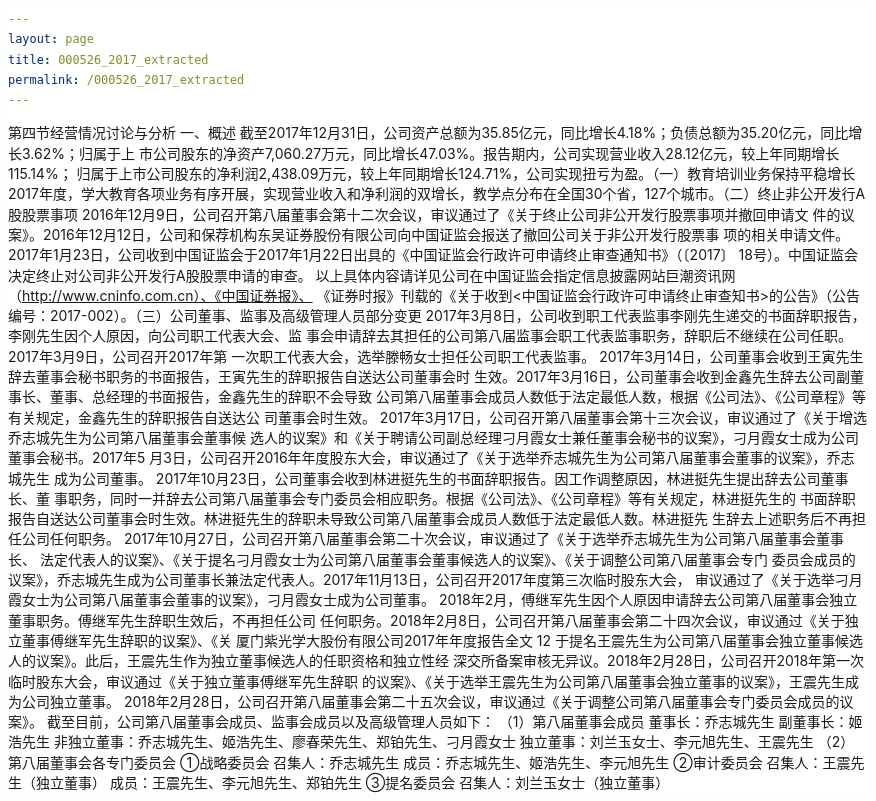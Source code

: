 ```yaml
---
layout: page
title: 000526_2017_extracted
permalink: /000526_2017_extracted
---
```


第四节经营情况讨论与分析
一、概述
截至2017年12月31日，公司资产总额为35.85亿元，同比增长4.18%；负债总额为35.20亿元，同比增长3.62%；归属于上
市公司股东的净资产7,060.27万元，同比增长47.03%。报告期内，公司实现营业收入28.12亿元，较上年同期增长115.14%；
归属于上市公司股东的净利润2,438.09万元，较上年同期增长124.71%，公司实现扭亏为盈。（一）教育培训业务保持平稳增长
2017年度，学大教育各项业务有序开展，实现营业收入和净利润的双增长，教学点分布在全国30个省，127个城市。（二）终止非公开发行A股股票事项
2016年12月9日，公司召开第八届董事会第十二次会议，审议通过了《关于终止公司非公开发行股票事项并撤回申请文
件的议案》。2016年12月12日，公司和保荐机构东吴证券股份有限公司向中国证监会报送了撤回公司关于非公开发行股票事
项的相关申请文件。
2017年1月23日，公司收到中国证监会于2017年1月22日出具的《中国证监会行政许可申请终止审查通知书》（〔2017〕
18号）。中国证监会决定终止对公司非公开发行A股股票申请的审查。
以上具体内容请详见公司在中国证监会指定信息披露网站巨潮资讯网（http://www.cninfo.com.cn）、《中国证券报》、
《证券时报》刊载的《关于收到<中国证监会行政许可申请终止审查知书>的公告》（公告编号：2017-002）。（三）公司董事、监事及高级管理人员部分变更
2017年3月8日，公司收到职工代表监事李刚先生递交的书面辞职报告，李刚先生因个人原因，向公司职工代表大会、监
事会申请辞去其担任的公司第八届监事会职工代表监事职务，辞职后不继续在公司任职。2017年3月9日，公司召开2017年第
一次职工代表大会，选举滕畅女士担任公司职工代表监事。
2017年3月14日，公司董事会收到王寅先生辞去董事会秘书职务的书面报告，王寅先生的辞职报告自送达公司董事会时
生效。2017年3月16日，公司董事会收到金鑫先生辞去公司副董事长、董事、总经理的书面报告，金鑫先生的辞职不会导致
公司第八届董事会成员人数低于法定最低人数，根据《公司法》、《公司章程》等有关规定，金鑫先生的辞职报告自送达公
司董事会时生效。
2017年3月17日，公司召开第八届董事会第十三次会议，审议通过了《关于增选乔志城先生为公司第八届董事会董事候
选人的议案》和《关于聘请公司副总经理刁月霞女士兼任董事会秘书的议案》，刁月霞女士成为公司董事会秘书。2017年5
月3日，公司召开2016年年度股东大会，审议通过了《关于选举乔志城先生为公司第八届董事会董事的议案》，乔志城先生
成为公司董事。
2017年10月23日，公司董事会收到林进挺先生的书面辞职报告。因工作调整原因，林进挺先生提出辞去公司董事长、董
事职务，同时一并辞去公司第八届董事会专门委员会相应职务。根据《公司法》、《公司章程》等有关规定，林进挺先生的
书面辞职报告自送达公司董事会时生效。林进挺先生的辞职未导致公司第八届董事会成员人数低于法定最低人数。林进挺先
生辞去上述职务后不再担任公司任何职务。
2017年10月27日，公司召开第八届董事会第二十次会议，审议通过了《关于选举乔志城先生为公司第八届董事会董事长、
法定代表人的议案》、《关于提名刁月霞女士为公司第八届董事会董事候选人的议案》、《关于调整公司第八届董事会专门
委员会成员的议案》，乔志城先生成为公司董事长兼法定代表人。2017年11月13日，公司召开2017年度第三次临时股东大会，
审议通过了《关于选举刁月霞女士为公司第八届董事会董事的议案》，刁月霞女士成为公司董事。
2018年2月，傅继军先生因个人原因申请辞去公司第八届董事会独立董事职务。傅继军先生辞职生效后，不再担任公司
任何职务。2018年2月8日，公司召开第八届董事会第二十四次会议，审议通过《关于独立董事傅继军先生辞职的议案》、《关
厦门紫光学大股份有限公司2017年年度报告全文
12
于提名王震先生为公司第八届董事会独立董事候选人的议案》。此后，王震先生作为独立董事候选人的任职资格和独立性经
深交所备案审核无异议。2018年2月28日，公司召开2018年第一次临时股东大会，审议通过《关于独立董事傅继军先生辞职
的议案》、《关于选举王震先生为公司第八届董事会独立董事的议案》，王震先生成为公司独立董事。
2018年2月28日，公司召开第八届董事会第二十五次会议，审议通过《关于调整公司第八届董事会专门委员会成员的议
案》。
截至目前，公司第八届董事会成员、监事会成员以及高级管理人员如下：
（1）第八届董事会成员
董事长：乔志城先生
副董事长：姬浩先生
非独立董事：乔志城先生、姬浩先生、廖春荣先生、郑铂先生、刁月霞女士
独立董事：刘兰玉女士、李元旭先生、王震先生
（2）第八届董事会各专门委员会
①战略委员会
召集人：乔志城先生
成员：乔志城先生、姬浩先生、李元旭先生
②审计委员会
召集人：王震先生（独立董事）
成员：王震先生、李元旭先生、郑铂先生
③提名委员会
召集人：刘兰玉女士（独立董事）